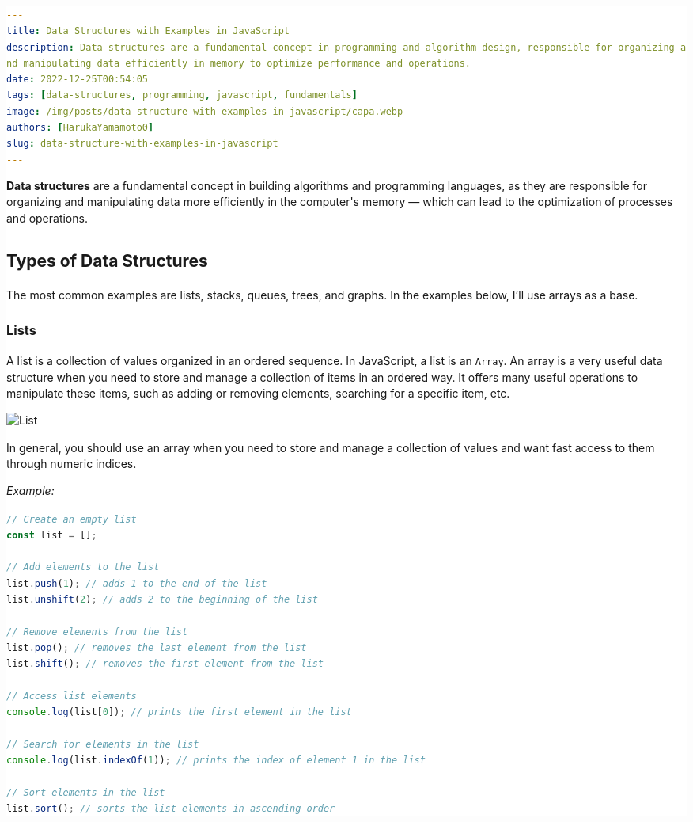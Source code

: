 ```yaml
---
title: Data Structures with Examples in JavaScript
description: Data structures are a fundamental concept in programming and algorithm design, responsible for organizing and manipulating data efficiently in memory to optimize performance and operations.
date: 2022-12-25T00:54:05
tags: [data-structures, programming, javascript, fundamentals]
image: /img/posts/data-structure-with-examples-in-javascript/capa.webp
authors: [HarukaYamamoto0]
slug: data-structure-with-examples-in-javascript
---
```


**Data structures** are a fundamental concept in building algorithms and programming languages, as they are responsible for organizing and manipulating data more efficiently in the computer's memory — which can lead to the optimization of processes and operations.



## Types of Data Structures

The most common examples are lists, stacks, queues, trees, and graphs. In the examples below, I’ll use arrays as a base.

### Lists

A list is a collection of values organized in an ordered sequence. In JavaScript, a list is an `Array`. An array is a very useful data structure when you need to store and manage a collection of items in an ordered way. It offers many useful operations to manipulate these items, such as adding or removing elements, searching for a specific item, etc.

![List](https://imgur.com/uYk6IKs.png)

In general, you should use an array when you need to store and manage a collection of values and want fast access to them through numeric indices.

_Example:_

```js
// Create an empty list
const list = [];

// Add elements to the list
list.push(1); // adds 1 to the end of the list
list.unshift(2); // adds 2 to the beginning of the list

// Remove elements from the list
list.pop(); // removes the last element from the list
list.shift(); // removes the first element from the list

// Access list elements
console.log(list[0]); // prints the first element in the list

// Search for elements in the list
console.log(list.indexOf(1)); // prints the index of element 1 in the list

// Sort elements in the list
list.sort(); // sorts the list elements in ascending order
```
